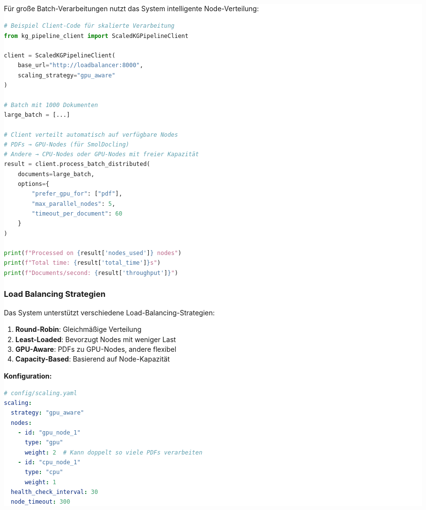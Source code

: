 Für große Batch-Verarbeitungen nutzt das System intelligente Node-Verteilung:

```python
# Beispiel Client-Code für skalierte Verarbeitung
from kg_pipeline_client import ScaledKGPipelineClient

client = ScaledKGPipelineClient(
    base_url="http://loadbalancer:8000",
    scaling_strategy="gpu_aware"
)

# Batch mit 1000 Dokumenten
large_batch = [...]

# Client verteilt automatisch auf verfügbare Nodes
# PDFs → GPU-Nodes (für SmolDocling)
# Andere → CPU-Nodes oder GPU-Nodes mit freier Kapazität
result = client.process_batch_distributed(
    documents=large_batch,
    options={
        "prefer_gpu_for": ["pdf"],
        "max_parallel_nodes": 5,
        "timeout_per_document": 60
    }
)

print(f"Processed on {result['nodes_used']} nodes")
print(f"Total time: {result['total_time']}s")
print(f"Documents/second: {result['throughput']}")
```

### Load Balancing Strategien

Das System unterstützt verschiedene Load-Balancing-Strategien:

1. **Round-Robin**: Gleichmäßige Verteilung
2. **Least-Loaded**: Bevorzugt Nodes mit weniger Last
3. **GPU-Aware**: PDFs zu GPU-Nodes, andere flexibel
4. **Capacity-Based**: Basierend auf Node-Kapazität

**Konfiguration:**
```yaml
# config/scaling.yaml
scaling:
  strategy: "gpu_aware"
  nodes:
    - id: "gpu_node_1"
      type: "gpu"
      weight: 2  # Kann doppelt so viele PDFs verarbeiten
    - id: "cpu_node_1"
      type: "cpu"
      weight: 1
  health_check_interval: 30
  node_timeout: 300
```
